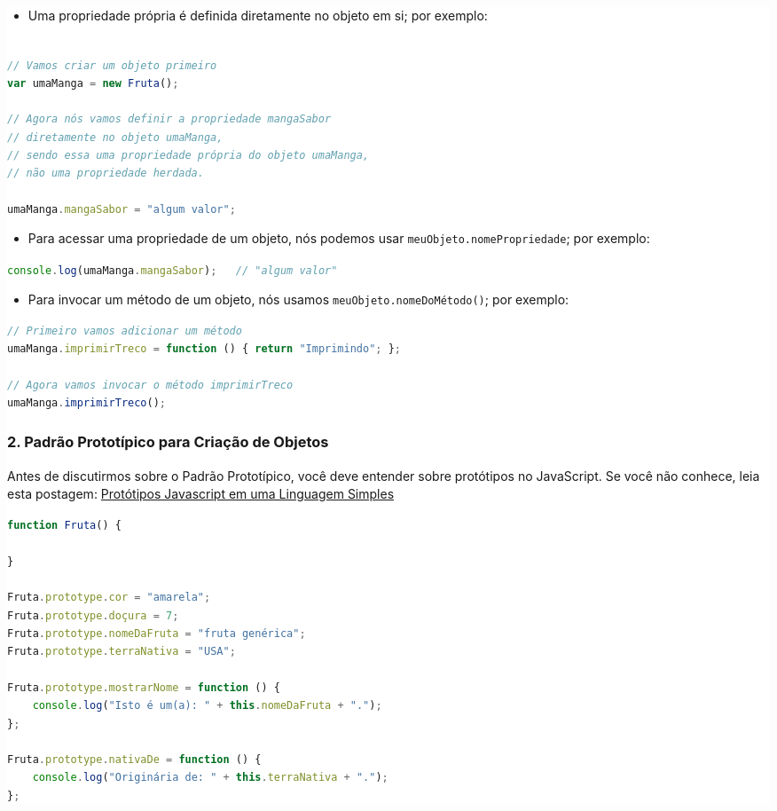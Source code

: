 - Uma propriedade própria é definida diretamente no objeto em si; por exemplo:

```javascript

// Vamos criar um objeto primeiro
var umaManga = new Fruta();

// Agora nós vamos definir a propriedade mangaSabor
// diretamente no objeto umaManga,
// sendo essa uma propriedade própria do objeto umaManga,
// não uma propriedade herdada.

umaManga.mangaSabor = "algum valor";
```

- Para acessar uma propriedade de um objeto, nós podemos usar `meuObjeto.nomePropriedade`; por exemplo:

```javascript
console.log(umaManga.mangaSabor);	// "algum valor"
```


- Para invocar um método de um objeto, nós usamos `meuObjeto.nomeDoMétodo()`; por exemplo:

```javascript
// Primeiro vamos adicionar um método
umaManga.imprimirTreco = function () { return "Imprimindo"; };

// Agora vamos invocar o método imprimirTreco
umaManga.imprimirTreco();
```

### 2. **Padrão Prototípico para Criação de Objetos**

Antes de discutirmos sobre o Padrão Prototípico, você deve entender sobre protótipos no JavaScript. Se você não conhece, leia esta postagem: [Protótipos Javascript em uma Linguagem Simples](https://github.com/ericdouglas/traduz-ai/blob/master/javascript/005-prototipos-javascript-em-uma-linguagem-simples.md#prot%C3%B3tipos-javascript-em-uma-linguagem-simples)

```javascript
function Fruta() {

}

Fruta.prototype.cor = "amarela";
Fruta.prototype.doçura = 7;
Fruta.prototype.nomeDaFruta = "fruta genérica";
Fruta.prototype.terraNativa = "USA";

Fruta.prototype.mostrarNome = function () {
	console.log("Isto é um(a): " + this.nomeDaFruta + ".");
};

Fruta.prototype.nativaDe = function () {
	console.log("Originária de: " + this.terraNativa + ".");
};
```

